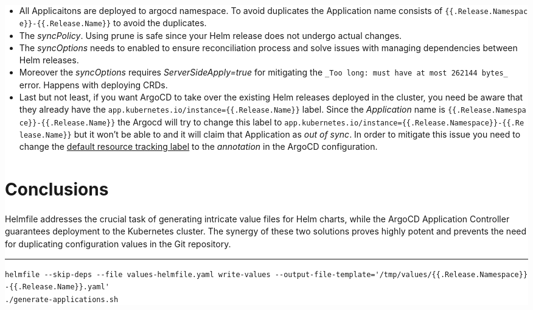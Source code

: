 - All Applicaitons are deployed to argocd namespace. To avoid duplicates the Application name consists of `{{.Release.Namespace}}-{{.Release.Name}}` to avoid the duplicates.
- The *syncPolicy*. Using prune is safe since your Helm release does not undergo actual changes.
- The *syncOptions* needs to enabled to ensure reconciliation process and solve issues with managing dependencies between Helm releases.
- Moreover the *syncOptions* requires *ServerSideApply=true* for mitigating the `_Too long: must have at most 262144 bytes_` error. Happens with deploying CRDs.
- Last but not least, if you want ArgoCD to take over the existing Helm releases deployed in the cluster, you need be aware that they already have the `app.kubernetes.io/instance={{.Release.Name}}` label. Since the *Application* name is `{{.Release.Namespace}}-{{.Release.Name}}` the Argocd will try to change this label to `app.kubernetes.io/instance={{.Release.Namespace}}-{{.Release.Name}}` but it won’t be able to and it will claim that Application as *out of sync*. In order to mitigate this issue you need to change the [default resource tracking label](https://argo-cd.readthedocs.io/en/stable/user-guide/resource_tracking/#tracking-kubernetes-resources-by-label) to the *annotation* in the ArgoCD configuration.

# Conclusions

Helmfile addresses the crucial task of generating intricate value files for Helm charts, while the ArgoCD Application Controller guarantees deployment to the Kubernetes cluster. The synergy of these two solutions proves highly potent and prevents the need for duplicating configuration values in the Git repository.

---

```
helmfile --skip-deps --file values-helmfile.yaml write-values --output-file-template='/tmp/values/{{.Release.Namespace}}-{{.Release.Name}}.yaml'
./generate-applications.sh
```
